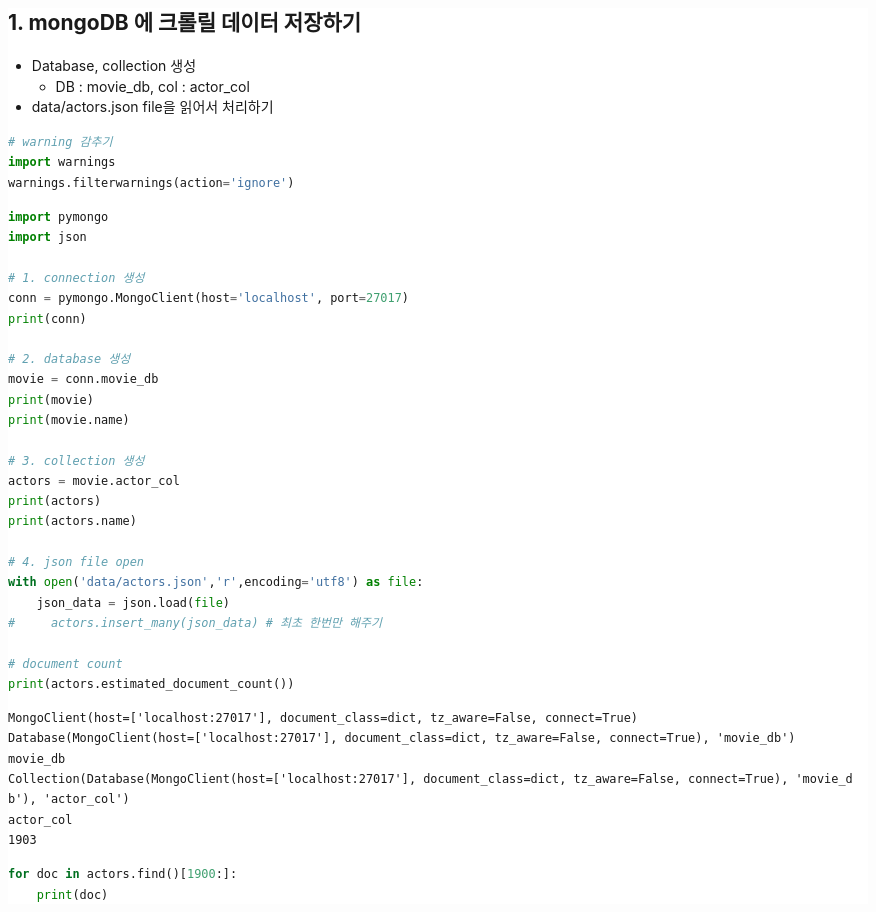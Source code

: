 
## 1. mongoDB 에 크롤릴 데이터 저장하기
* Database, collection 생성
    * DB : movie_db,   col : actor_col
* data/actors.json file을 읽어서 처리하기


```python
# warning 감추기
import warnings
warnings.filterwarnings(action='ignore')
```


```python
import pymongo
import json

# 1. connection 생성
conn = pymongo.MongoClient(host='localhost', port=27017)
print(conn)

# 2. database 생성
movie = conn.movie_db
print(movie)
print(movie.name)

# 3. collection 생성
actors = movie.actor_col
print(actors)
print(actors.name)

# 4. json file open
with open('data/actors.json','r',encoding='utf8') as file:
    json_data = json.load(file)
#     actors.insert_many(json_data) # 최초 한번만 해주기
    
# document count
print(actors.estimated_document_count())
```

    MongoClient(host=['localhost:27017'], document_class=dict, tz_aware=False, connect=True)
    Database(MongoClient(host=['localhost:27017'], document_class=dict, tz_aware=False, connect=True), 'movie_db')
    movie_db
    Collection(Database(MongoClient(host=['localhost:27017'], document_class=dict, tz_aware=False, connect=True), 'movie_db'), 'actor_col')
    actor_col
    1903
    


```python
for doc in actors.find()[1900:]:
    print(doc)
```
